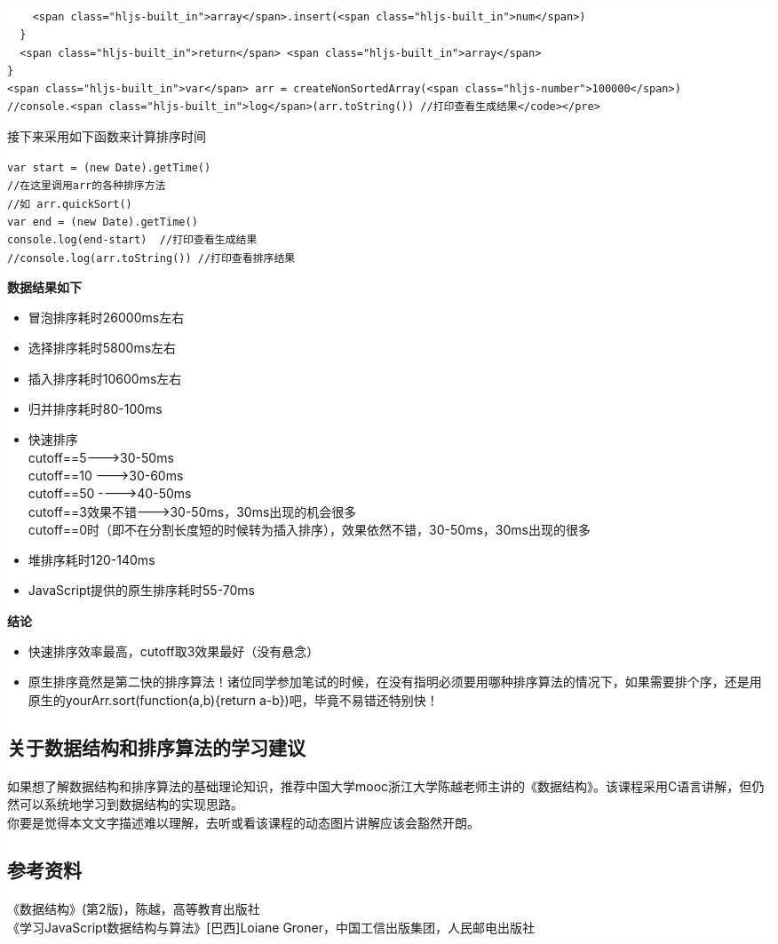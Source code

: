         <span class="hljs-built_in">array</span>.insert(<span class="hljs-built_in">num</span>)
      }
      <span class="hljs-built_in">return</span> <span class="hljs-built_in">array</span>
    }
    <span class="hljs-built_in">var</span> arr = createNonSortedArray(<span class="hljs-number">100000</span>)
    //console.<span class="hljs-built_in">log</span>(arr.toString()) //打印查看生成结果</code></pre>
<p>接下来采用如下函数来计算排序时间</p>
<div class="widget-codetool" style="display:none;">
      <div class="widget-codetool--inner">
      <span class="selectCode code-tool" data-toggle="tooltip" data-placement="top" title="" data-original-title="全选"></span>
      <span type="button" class="copyCode code-tool" data-toggle="tooltip" data-placement="top" data-clipboard-text="var start = (new Date).getTime()
//在这里调用arr的各种排序方法
//如 arr.quickSort()
var end = (new Date).getTime()
console.log(end-start)  //打印查看生成结果
//console.log(arr.toString()) //打印查看排序结果" title="" data-original-title="复制"></span>
      <span type="button" class="saveToNote code-tool" data-toggle="tooltip" data-placement="top" title="" data-original-title="放进笔记"></span>
      </div>
      </div><pre class="hljs gauss"><code>var start = (<span class="hljs-keyword">new</span> <span class="hljs-built_in">Date</span>).getTime()
<span class="hljs-comment">//在这里调用arr的各种排序方法</span>
<span class="hljs-comment">//如 arr.quickSort()</span>
var <span class="hljs-keyword">end</span> = (<span class="hljs-keyword">new</span> <span class="hljs-built_in">Date</span>).getTime()
console.<span class="hljs-built_in">log</span>(<span class="hljs-keyword">end</span>-start)  <span class="hljs-comment">//打印查看生成结果</span>
<span class="hljs-comment">//console.log(arr.toString()) //打印查看排序结果</span></code></pre>
<p><strong>数据结果如下</strong></p>
<ul>
<li><p>冒泡排序耗时26000ms左右</p></li>
<li><p>选择排序耗时5800ms左右</p></li>
<li><p>插入排序耗时10600ms左右</p></li>
<li><p>归并排序耗时80-100ms</p></li>
<li><p>快速排序<br>   cutoff==5---&gt;30-50ms<br>   cutoff==10 ---&gt;30-60ms<br>   cutoff==50 ----&gt;40-50ms<br>   cutoff==3效果不错---&gt;30-50ms，30ms出现的机会很多<br>   cutoff==0时（即不在分割长度短的时候转为插入排序），效果依然不错，30-50ms，30ms出现的很多</p></li>
<li><p>堆排序耗时120-140ms</p></li>
<li><p>JavaScript提供的原生排序耗时55-70ms</p></li>
</ul>
<p><strong>结论</strong></p>
<ul>
<li><p>快速排序效率最高，cutoff取3效果最好（没有悬念）</p></li>
<li><p>原生排序竟然是第二快的排序算法！诸位同学参加笔试的时候，在没有指明必须要用哪种排序算法的情况下，如果需要排个序，还是用原生的yourArr.sort(function(a,b){return a-b})吧，毕竟不易错还特别快！</p></li>
</ul>
<h2 id="articleHeader8">关于数据结构和排序算法的学习建议</h2>
<p>如果想了解数据结构和排序算法的基础理论知识，推荐中国大学mooc浙江大学陈越老师主讲的《数据结构》。该课程采用C语言讲解，但仍然可以系统地学习到数据结构的实现思路。<br>你要是觉得本文文字描述难以理解，去听或看该课程的动态图片讲解应该会豁然开朗。</p>
<h2 id="articleHeader9">参考资料</h2>
<p>《数据结构》(第2版)，陈越，高等教育出版社<br>《学习JavaScript数据结构与算法》[巴西]Loiane Groner，中国工信出版集团，人民邮电出版社</p>
